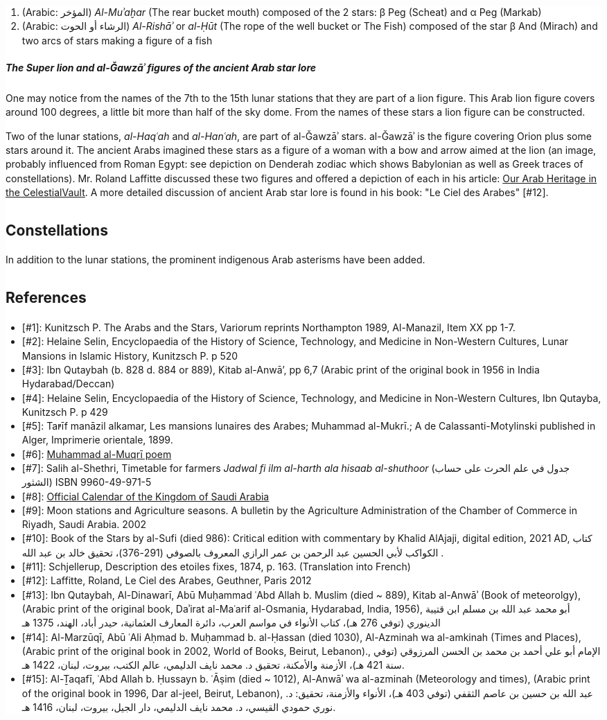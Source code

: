  1. (Arabic: المؤخر) *Al-Muʾaḫar* (The rear bucket mouth) composed of the 2 stars: β Peg (Scheat) and α Peg (Markab)
 1. (Arabic: الرشاء أو الحوت) *Al-Rishāʾ* or *al-Ḥūt* (The rope of the well bucket or The Fish) composed of the star β And (Mirach) and two arcs of stars making a figure of a fish

##### The Super lion and al-Ǧawzāʾ figures of the ancient Arab star lore

 One may notice from the names of the 7th to the 15th lunar stations that they are part of a lion figure. This Arab lion figure covers around 100 degrees, a little bit more than half of the sky dome. From the names of these stars a lion figure can be constructed.

 Two of the lunar stations, *al-Haqʿah* and *al-Hanʿah*, are part of al-Ǧawzāʾ stars. al-Ǧawzāʾ is the figure covering Orion plus some stars around it. The ancient Arabs imagined these stars as a figure of a woman with a bow and arrow aimed at the lion (an image, probably influenced from Roman Egypt: see depiction on Denderah zodiac which shows Babylonian as well as Greek traces of constellations). Mr. Roland Laffitte discussed these two figures and offered a depiction of each in his article: [Our Arab Heritage in the CelestialVault](http://www.muslimheritage.com/article/our-arab-heritage-celestial-vault). A more detailed discussion of ancient Arab star lore is found in his book: &quot;Le Ciel des Arabes&quot; [#12].

## Constellations

In addition to the lunar stations, the prominent indigenous Arab asterisms have been added.

## References

 - [#1]: <notr>Kunitzsch P. The Arabs and the Stars, Variorum reprints Northampton 1989, Al-Manazil, Item XX pp 1-7.</notr>
 - [#2]: <notr>Helaine Selin, Encyclopaedia of the History of Science, Technology, and Medicine in Non-Western Cultures, Lunar Mansions in Islamic History, Kunitzsch P. p 520</notr>
 - [#3]: <notr>Ibn Qutaybah (b. 828 d. 884 or 889), Kitab al-Anwā’, pp 6,7 (Arabic print of the original book in 1956 in India Hydarabad/Deccan)</notr>
 - [#4]: <notr>Helaine Selin, Encyclopaedia of the History of Science, Technology, and Medicine in Non-Western Cultures, Ibn Qutayba, Kunitzsch P. p 429</notr>
 - [#5]: <notr>Ta̕rīf manāzil alkamar, Les mansions lunaires des Arabes; Muhammad al-Mukrī.; A de Calassanti-Motylinski published in Alger, Imprimerie orientale, 1899.</notr>
 - [#6]: <notr>[<notr>Muhammad al-Muqrī poem</notr>](http://www.uranos.fr/DOCU_03_T03.htm)</notr>
 - [#7]: <notr>Salih al-Shethri, Timetable for farmers *<notr>Jadwal fi ilm al-harth ala hisaab al-shuthoor</notr>* (جدول في علم الحرث على حساب الشثور) ISBN 9960-49-971-5</notr>
 - [#8]: <notr>[<notr>Official Calendar of the Kingdom of Saudi Arabia</notr>](http://www.ummulqura.org.sa/)</notr>
 - [#9]: <notr>Moon stations and Agriculture seasons. A bulletin by the Agriculture Administration of the Chamber of Commerce in Riyadh, Saudi Arabia. 2002</notr>
 - [#10]: <notr>Book of the Stars by al-Sufi (died 986): Critical edition with commentary by Khalid AlAjaji, digital edition, 2021 AD, كتاب الكواكب لأبي الحسين عبد الرحمن بن عمر الرازي المعروف بالصوفي (291-376)، تحقيق خالد بن عبد الله .</notr>
 - [#11]: <notr>Schjellerup, Description des etoiles fixes, 1874, p. 163. (Translation into French)</notr>
 - [#12]: <notr>Laffitte, Roland, Le Ciel des Arabes, Geuthner, Paris 2012</notr>
 - [#13]: Ibn Qutaybah, Al-Dinawarī, Abū Muḥammad ʿAbd Allah b. Muslim (died ~ 889), Kitab al-Anwāʾ (Book of meteorolgy), (Arabic print of the original book, Daʾirat al-Maʿarif al-Osmania, Hydarabad, India, 1956), أبو محمد عبد الله بن مسلم ابن قتيبة الدينوري (توفي 276 هـ)، كتاب الأنواء في مواسم العرب، دائرة المعارف العثمانية، حيدر أباد، الهند، 1375 هـ
 - [#14]: Al-Marzūqī, Abū ʿAli Aḥmad b. Muḥammad b. al-Ḥassan (died 1030), Al-Azminah wa al-amkinah (Times and Places), (Arabic print of the original book in 2002, World of Books, Beirut, Lebanon)., الإمام أبو علي أحمد بن محمد بن الحسن المرزوقي (توفي سنة 421 هـ)، الأزمنة والأمكنة، تحقيق د. محمد نايف الدليمي، عالم الكتب، بيروت، لبنان، 1422 هـ.
 - [#15]: Al-Ṯaqafī, ʿAbd Allah b. Ḥussayn b. ʿĀṣim (died ~ 1012), Al-Anwāʾ wa al-azminah (Meteorology and times), (Arabic print of the original book in 1996, Dar al-jeel, Beirut, Lebanon), عبد الله بن حسين بن عاصم الثقفي (توفي 403 هـ)، الأنواء والأزمنة، تحقيق: د. نوري حمودي القيسي، د. محمد نايف الدليمي، دار الجيل، بيروت، لبنان، 1416 هـ.